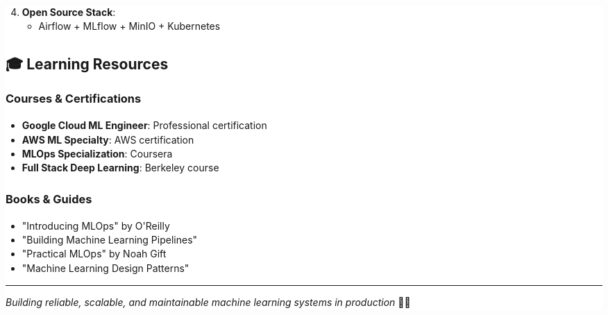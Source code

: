 4. **Open Source Stack**:
   - Airflow + MLflow + MinIO + Kubernetes

## 🎓 Learning Resources

### Courses & Certifications
- **Google Cloud ML Engineer**: Professional certification
- **AWS ML Specialty**: AWS certification
- **MLOps Specialization**: Coursera
- **Full Stack Deep Learning**: Berkeley course

### Books & Guides
- "Introducing MLOps" by O'Reilly
- "Building Machine Learning Pipelines" 
- "Practical MLOps" by Noah Gift
- "Machine Learning Design Patterns"

---

*Building reliable, scalable, and maintainable machine learning systems in production* 🔄🚀